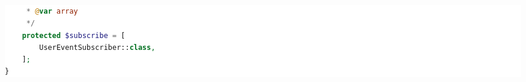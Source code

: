 ```php
     * @var array
     */
    protected $subscribe = [
        UserEventSubscriber::class,
    ];
}
```
